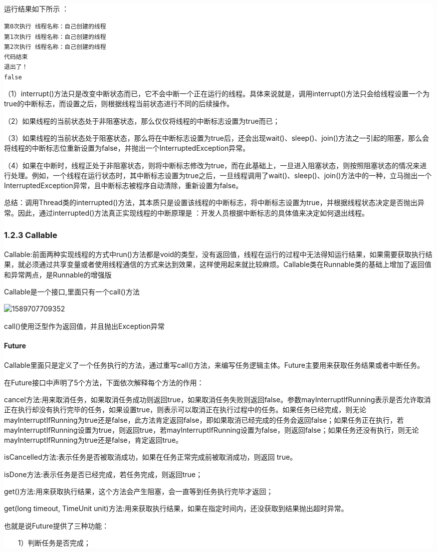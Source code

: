    运行结果如下所示 ：

   ```
   第0次执行 线程名称：自己创建的线程
   第1次执行 线程名称：自己创建的线程
   第2次执行 线程名称：自己创建的线程
   代码结束
   退出了！
   false
   
   ```

   （1）interrupt()方法只是改变中断状态而已，它不会中断一个正在运行的线程。具体来说就是，调用interrupt()方法只会给线程设置一个为true的中断标志，而设置之后，则根据线程当前状态进行不同的后续操作。

   （2）如果线程的当前状态处于非阻塞状态，那么仅仅将线程的中断标志设置为true而已；

   （3）如果线程的当前状态处于阻塞状态，那么将在中断标志设置为true后，还会出现wait()、sleep()、join()方法之一引起的阻塞，那么会将线程的中断标志位重新设置为false，并抛出一个InterruptedException异常。

   （4）如果在中断时，线程正处于非阻塞状态，则将中断标志修改为true，而在此基础上，一旦进入阻塞状态，则按照阻塞状态的情况来进行处理。例如，一个线程在运行状态时，其中断标志设置为true之后，一旦线程调用了wait()、sleep()、join()方法中的一种，立马抛出一个InterruptedException异常，且中断标志被程序自动清除，重新设置为false。

   总结：调用Thread类的interrupted()方法，其本质只是设置该线程的中断标志，将中断标志设置为true，并根据线程状态决定是否抛出异常。因此，通过interrupted()方法真正实现线程的中断原理是 ：开发人员根据中断标志的具体值来决定如何退出线程。

### 1.2.3 Callable

Callable:前面两种实现线程的方式中run()方法都是void的类型，没有返回值，线程在运行的过程中无法得知运行结果，如果需要获取执行结果，就必须通过共享变量或者使用线程通信的方式来达到效果，这样使用起来就比较麻烦。Callable类在Runnable类的基础上增加了返回值和异常两点，是Runnable的增强版

Callable是一个接口,里面只有一个call()方法

![1589707709352](assets\1589707709352.png)

call()使用泛型作为返回值，并且抛出Exception异常

#### Future

Callable里面只是定义了一个任务执行的方法，通过重写call()方法，来编写任务逻辑主体。Future主要用来获取任务结果或者中断任务。

在Future接口中声明了5个方法，下面依次解释每个方法的作用：

cancel方法:用来取消任务，如果取消任务成功则返回true，如果取消任务失败则返回false。参数mayInterruptIfRunning表示是否允许取消正在执行却没有执行完毕的任务，如果设置true，则表示可以取消正在执行过程中的任务。如果任务已经完成，则无论mayInterruptIfRunning为true还是false，此方法肯定返回false，即如果取消已经完成的任务会返回false；如果任务正在执行，若mayInterruptIfRunning设置为true，则返回true，若mayInterruptIfRunning设置为false，则返回false；如果任务还没有执行，则无论mayInterruptIfRunning为true还是false，肯定返回true。

isCancelled方法:表示任务是否被取消成功，如果在任务正常完成前被取消成功，则返回 true。

isDone方法:表示任务是否已经完成，若任务完成，则返回true；

get()方法:用来获取执行结果，这个方法会产生阻塞，会一直等到任务执行完毕才返回；

get(long timeout, TimeUnit unit)方法:用来获取执行结果，如果在指定时间内，还没获取到结果抛出超时异常。

也就是说Future提供了三种功能：

　　1）判断任务是否完成；
